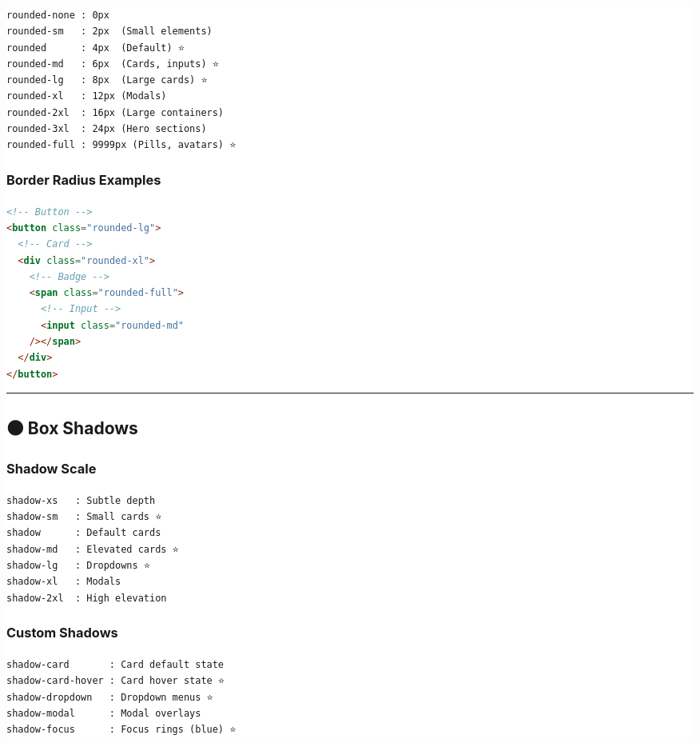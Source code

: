 ```
rounded-none : 0px
rounded-sm   : 2px  (Small elements)
rounded      : 4px  (Default) ⭐
rounded-md   : 6px  (Cards, inputs) ⭐
rounded-lg   : 8px  (Large cards) ⭐
rounded-xl   : 12px (Modals)
rounded-2xl  : 16px (Large containers)
rounded-3xl  : 24px (Hero sections)
rounded-full : 9999px (Pills, avatars) ⭐
```

### Border Radius Examples

```html
<!-- Button -->
<button class="rounded-lg">
  <!-- Card -->
  <div class="rounded-xl">
    <!-- Badge -->
    <span class="rounded-full">
      <!-- Input -->
      <input class="rounded-md"
    /></span>
  </div>
</button>
```

---

## 🌑 Box Shadows

### Shadow Scale

```
shadow-xs   : Subtle depth
shadow-sm   : Small cards ⭐
shadow      : Default cards
shadow-md   : Elevated cards ⭐
shadow-lg   : Dropdowns ⭐
shadow-xl   : Modals
shadow-2xl  : High elevation
```

### Custom Shadows

```
shadow-card       : Card default state
shadow-card-hover : Card hover state ⭐
shadow-dropdown   : Dropdown menus ⭐
shadow-modal      : Modal overlays
shadow-focus      : Focus rings (blue) ⭐
```
